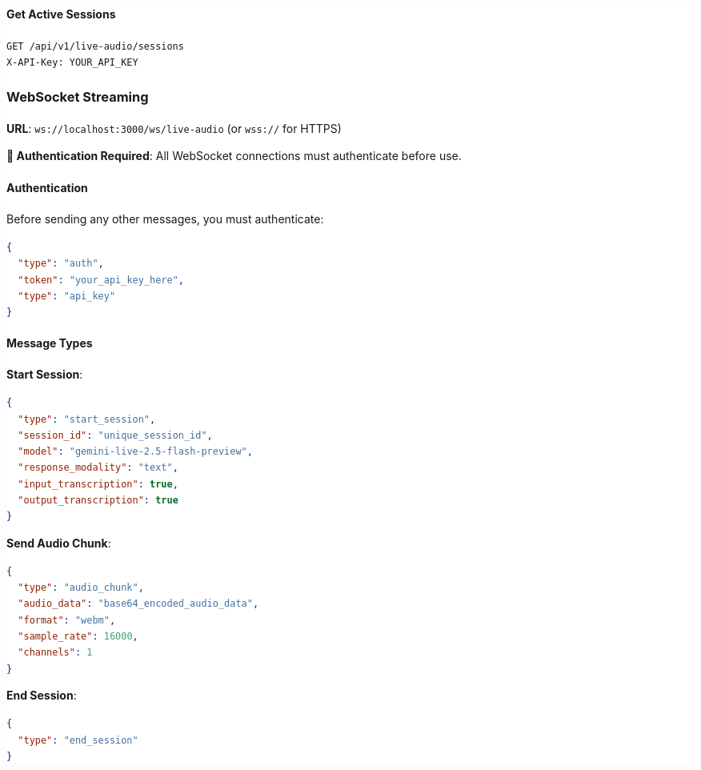 #### Get Active Sessions
```http
GET /api/v1/live-audio/sessions
X-API-Key: YOUR_API_KEY
```

### WebSocket Streaming

**URL**: `ws://localhost:3000/ws/live-audio` (or `wss://` for HTTPS)

**🔐 Authentication Required**: All WebSocket connections must authenticate before use.

#### Authentication

Before sending any other messages, you must authenticate:

```json
{
  "type": "auth",
  "token": "your_api_key_here",
  "type": "api_key"
}
```

#### Message Types

**Start Session**:
```json
{
  "type": "start_session",
  "session_id": "unique_session_id",
  "model": "gemini-live-2.5-flash-preview",
  "response_modality": "text",
  "input_transcription": true,
  "output_transcription": true
}
```

**Send Audio Chunk**:
```json
{
  "type": "audio_chunk",
  "audio_data": "base64_encoded_audio_data",
  "format": "webm",
  "sample_rate": 16000,
  "channels": 1
}
```

**End Session**:
```json
{
  "type": "end_session"
}
```
